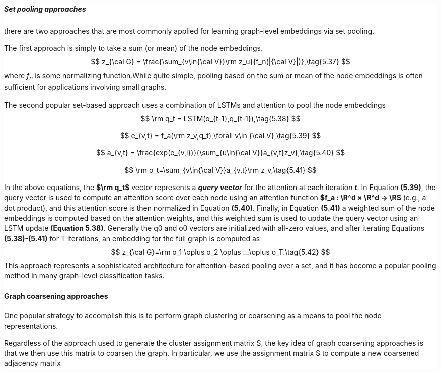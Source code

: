 ##### Set pooling approaches

there are two approaches that are most commonly applied for learning graph-level embeddings via set pooling. 

The first approach is simply to take a sum (or mean) of the node embeddings.
$$
z_{\cal G} = \frac{\sum_{v\in{\cal V}}\rm z_u}{f_n(|{\cal V}|)},\tag{5.37}
$$
where $f_n$ is some normalizing function.While quite simple, pooling based on the sum or mean of the node embeddings is often sufficient for applications involving small graphs.



The second popular set-based approach uses a combination of LSTMs and attention to pool the node embeddings
$$
\rm q_t = LSTM(o_{t-1},q_{t-1}),\tag{5.38}
$$

$$
e_{v,t} = f_a(\rm z_v,q_t),\forall v\in {\cal V},\tag{5.39}
$$

$$
a_{v,t} = \frac{exp(e_{v,i})}{\sum_{u\in{\cal V}}a_{v,t}z_v},\tag{5.40}
$$

$$
\rm o_t=\sum_{v\in{\cal V}}a_{v,t}\rm z_v,\tag{5.41}
$$

In the above equations, the **$\rm q_t$** vector represents a ***query vector*** for the attention at each iteration ***t***. In Equation **(5.39)**, the query vector is used to compute an attention score over each node using an attention function **$f_a : \R^d × \R^d → \R$** (e.g., a dot product), and this attention score is then normalized in Equation **(5.40)**. Finally, in Equation **(5.41)** a weighted sum of the node embeddings is computed based on the attention weights, and this weighted sum is used to update the query vector using an LSTM update **(Equation 5.38)**. Generally the q0 and o0 vectors are initialized with all-zero values, and after iterating Equations **(5.38)-(5.41)** for T iterations, an embedding for the full graph is
computed as
$$
z_{\cal G}=\rm o_1 \oplus o_2 \oplus ...\oplus o_T.\tag{5.42}
$$
This approach represents a sophisticated architecture for attention-based pooling over a set, and it has become a popular pooling method in many graph-level classification tasks.



#### Graph coarsening approaches

One popular strategy to accomplish this is to perform graph clustering or coarsening as a means to pool the node representations.

Regardless of the approach used to generate the cluster assignment matrix S, the key idea of graph coarsening approaches is that we then use this matrix to coarsen the graph. In particular, we use the assignment matrix S to compute a new coarsened adjacency matrix
